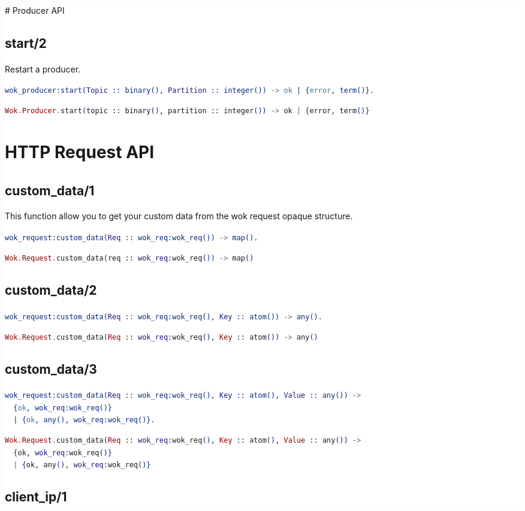 # Producer API

## start/2

Restart a producer.

```erlang
wok_producer:start(Topic :: binary(), Partition :: integer()) -> ok | {error, term()}.
```

```elixir
Wok.Producer.start(topic :: binary(), partition :: integer()) -> ok | {error, term()}
```

# HTTP Request API

## custom_data/1

This function allow you to get your custom data from the wok request opaque structure.

```erlang
wok_request:custom_data(Req :: wok_req:wok_req()) -> map().
```

```elixir
Wok.Request.custom_data(req :: wok_req:wok_req()) -> map()
```

## custom_data/2

```erlang
wok_request:custom_data(Req :: wok_req:wok_req(), Key :: atom()) -> any().
```
```elixir
Wok.Request.custom_data(Req :: wok_req:wok_req(), Key :: atom()) -> any()
```

## custom_data/3

```erlang
wok_request:custom_data(Req :: wok_req:wok_req(), Key :: atom(), Value :: any()) ->
  {ok, wok_req:wok_req()}
  | {ok, any(), wok_req:wok_req()}.
```
```elixir
Wok.Request.custom_data(Req :: wok_req:wok_req(), Key :: atom(), Value :: any()) ->
  {ok, wok_req:wok_req()}
  | {ok, any(), wok_req:wok_req()}
```

## client_ip/1
